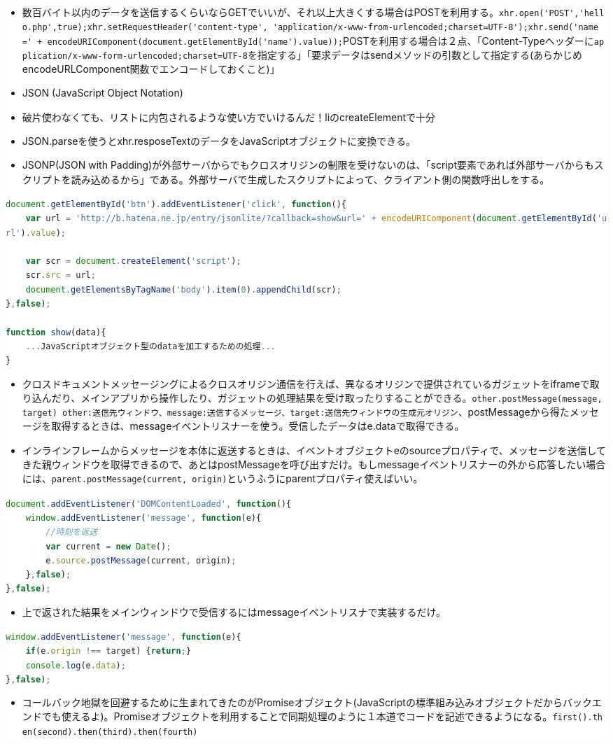 - 数百バイト以内のデータを送信するくらいならGETでいいが、それ以上大きくする場合はPOSTを利用する。`xhr.open('POST','hello.php',true);xhr.setRequestHeader('content-type', 'application/x-www-from-urlencoded;charset=UTF-8');xhr.send('name=' + encodeURIComponent(document.getElementById('name').value));`POSTを利用する場合は２点、「Content-Typeヘッダーに`application/x-www-form-urlencoded;charset=UTF-8`を指定する」「要求データはsendメソッドの引数として指定する(あらかじめencodeURLComponent関数でエンコードしておくこと)」

- JSON (JavaScript Object Notation)

- 破片使わなくても、リストに内包されるような使い方でいけるんだ！liのcreateElementで十分

- JSON.parseを使うとxhr.resposeTextのデータをJavaScriptオブジェクトに変換できる。

- JSONP(JSON with Padding)が外部サーバからでもクロスオリジンの制限を受けないのは、「script要素であれば外部サーバからもスクリプトを読み込めるから」である。外部サーバで生成したスクリプトによって、クライアント側の関数呼出しをする。

```JavaScript
document.getElementById('btn').addEventListener('click', function(){
    var url = 'http://b.hatena.ne.jp/entry/jsonlite/?callback=show&url=' + encodeURIComponent(document.getElementById('url').value);

    var scr = document.createElement('script');
    scr.src = url;
    document.getElementsByTagName('body').item(0).appendChild(scr);
},false);

function show(data){
    ...JavaScriptオブジェクト型のdataを加工するための処理...
}
```

- クロスドキュメントメッセージングによるクロスオリジン通信を行えば、異なるオリジンで提供されているガジェットをiframeで取り込んだり、メインアプリから操作したり、ガジェットの処理結果を受け取ったりすることができる。`other.postMessage(message, target) other:送信先ウィンドウ、message:送信するメッセージ、target:送信先ウィンドウの生成元オリジン`、postMessageから得たメッセージを取得するときは、messageイベントリスナーを使う。受信したデータはe.dataで取得できる。

- インラインフレームからメッセージを本体に返送するときは、イベントオブジェクトeのsourceプロパティで、メッセージを送信してきた親ウィンドウを取得できるので、あとはpostMessageを呼び出すだけ。もしmessageイベントリスナーの外から応答したい場合には、`parent.postMessage(current, origin)`というふうにparentプロパティ使えばいい。

```JavaScript
document.addEventListener('DOMContentLoaded', function(){
    window.addEventListener('message', function(e){
        //時刻を返送
        var current = new Date();
        e.source.postMessage(current, origin);
    },false);
},false);
```

- 上で返された結果をメインウィンドウで受信するにはmessageイベントリスナで実装するだけ。

```JavaScript
window.addEventListener('message', function(e){
    if(e.origin !== target) {return;}
    console.log(e.data);
},false);
```

- コールバック地獄を回避するために生まれてきたのがPromiseオブジェクト(JavaScriptの標準組み込みオブジェクトだからバックエンドでも使えるよ)。Promiseオブジェクトを利用することで同期処理のように１本道でコードを記述できるようになる。`first().then(second).then(third).then(fourth)`
